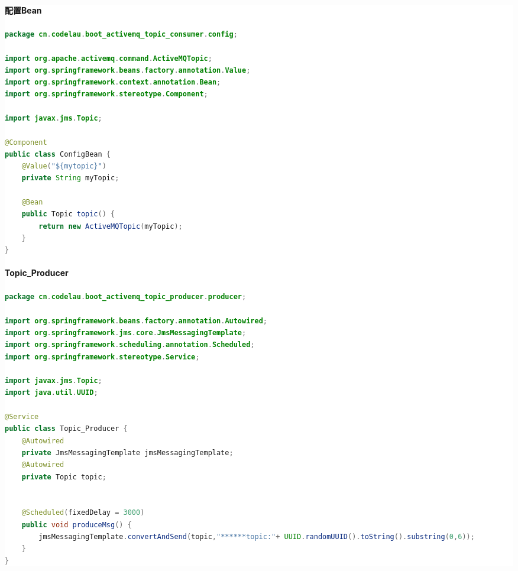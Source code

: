 

#### 配置Bean

```java
package cn.codelau.boot_activemq_topic_consumer.config;

import org.apache.activemq.command.ActiveMQTopic;
import org.springframework.beans.factory.annotation.Value;
import org.springframework.context.annotation.Bean;
import org.springframework.stereotype.Component;

import javax.jms.Topic;

@Component
public class ConfigBean {
    @Value("${mytopic}")
    private String myTopic;

    @Bean
    public Topic topic() {
        return new ActiveMQTopic(myTopic);
    }
}

```



#### Topic_Producer

```java
package cn.codelau.boot_activemq_topic_producer.producer;

import org.springframework.beans.factory.annotation.Autowired;
import org.springframework.jms.core.JmsMessagingTemplate;
import org.springframework.scheduling.annotation.Scheduled;
import org.springframework.stereotype.Service;

import javax.jms.Topic;
import java.util.UUID;

@Service
public class Topic_Producer {
    @Autowired
    private JmsMessagingTemplate jmsMessagingTemplate;
    @Autowired
    private Topic topic;


    @Scheduled(fixedDelay = 3000)
    public void produceMsg() {
        jmsMessagingTemplate.convertAndSend(topic,"******topic:"+ UUID.randomUUID().toString().substring(0,6));
    }
}
```
